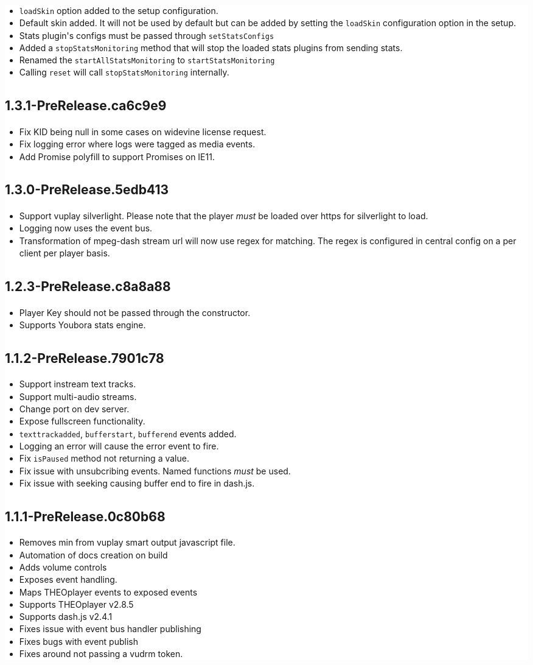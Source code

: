 * `loadSkin` option added to the setup configuration.
* Default skin added. It will not be used by default but can be added by setting the `loadSkin` configuration option in the setup.
* Stats plugin's configs must be passed through `setStatsConfigs`
* Added a `stopStatsMonitoring` method that will stop the loaded stats plugins from sending stats.
* Renamed the `startAllStatsMonitoring` to `startStatsMonitoring`
* Calling `reset` will call `stopStatsMonitoring` internally.

## 1.3.1-PreRelease.ca6c9e9

* Fix KID being null in some cases on widevine license request.
* Fix logging error where logs were tagged as media events.
* Add Promise polyfill to support Promises on IE11.

## 1.3.0-PreRelease.5edb413

* Support vuplay silverlight. Please note that the player *must* be loaded over https for silverlight to load.
* Logging now uses the event bus.
* Transformation of mpeg-dash stream url will now use regex for matching. The regex is configured in central config on a per client per player basis.

## 1.2.3-PreRelease.c8a8a88

* Player Key should not be passed through the constructor.
* Supports Youbora stats engine.

## 1.1.2-PreRelease.7901c78

* Support instream text tracks.
* Support multi-audio streams.
* Change port on dev server.
* Expose fullscreen functionality.
* `texttrackadded`, `bufferstart`, `bufferend` events added.
* Logging an error will cause the error event to fire.
* Fix `isPaused` method not returning a value.
* Fix issue with unsubcribing events. Named functions *must* be used.
* Fix issue with seeking causing buffer end to fire in dash.js.

## 1.1.1-PreRelease.0c80b68

* Removes min from vuplay smart output javascript file.
* Automation of docs creation on build
* Adds volume controls
* Exposes event handling.
* Maps THEOplayer events to exposed events
* Supports THEOplayer v2.8.5
* Supports dash.js v2.4.1
* Fixes issue with event bus handler publishing
* Fixes bugs with event publish
* Fixes around not passing a vudrm token.
